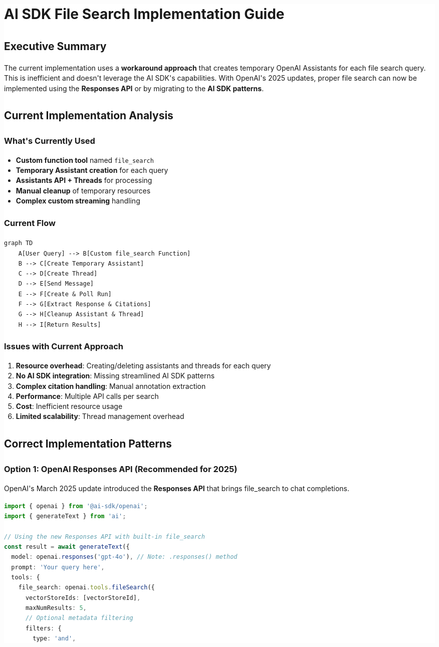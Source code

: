 # AI SDK File Search Implementation Guide

## Executive Summary

The current implementation uses a **workaround approach** that creates temporary OpenAI Assistants for each file search query. This is inefficient and doesn't leverage the AI SDK's capabilities. With OpenAI's 2025 updates, proper file search can now be implemented using the **Responses API** or by migrating to the **AI SDK patterns**.

## Current Implementation Analysis

### What's Currently Used
- **Custom function tool** named `file_search`
- **Temporary Assistant creation** for each query
- **Assistants API + Threads** for processing
- **Manual cleanup** of temporary resources
- **Complex custom streaming** handling

### Current Flow
```mermaid
graph TD
    A[User Query] --> B[Custom file_search Function]
    B --> C[Create Temporary Assistant]
    C --> D[Create Thread]
    D --> E[Send Message]
    E --> F[Create & Poll Run]
    F --> G[Extract Response & Citations]
    G --> H[Cleanup Assistant & Thread]
    H --> I[Return Results]
```

### Issues with Current Approach
1. **Resource overhead**: Creating/deleting assistants and threads for each query
2. **No AI SDK integration**: Missing streamlined AI SDK patterns
3. **Complex citation handling**: Manual annotation extraction
4. **Performance**: Multiple API calls per search
5. **Cost**: Inefficient resource usage
6. **Limited scalability**: Thread management overhead

## Correct Implementation Patterns

### Option 1: OpenAI Responses API (Recommended for 2025)

OpenAI's March 2025 update introduced the **Responses API** that brings file_search to chat completions.

```typescript
import { openai } from '@ai-sdk/openai';
import { generateText } from 'ai';

// Using the new Responses API with built-in file_search
const result = await generateText({
  model: openai.responses('gpt-4o'), // Note: .responses() method
  prompt: 'Your query here',
  tools: {
    file_search: openai.tools.fileSearch({
      vectorStoreIds: [vectorStoreId],
      maxNumResults: 5,
      // Optional metadata filtering
      filters: {
        type: 'and',
```